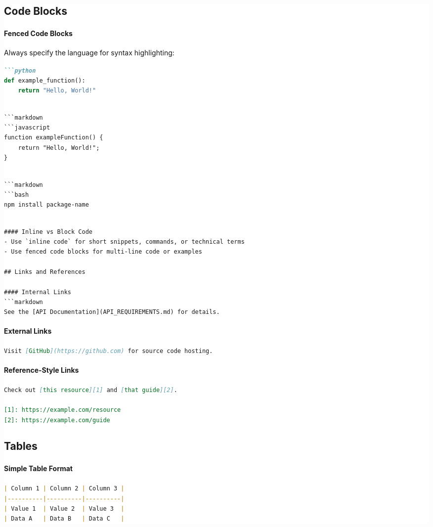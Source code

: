## Code Blocks

#### Fenced Code Blocks
Always specify the language for syntax highlighting:

```markdown
```python
def example_function():
    return "Hello, World!"
```
```

```markdown
```javascript
function exampleFunction() {
    return "Hello, World!";
}
```
```

```markdown
```bash
npm install package-name
```
```

#### Inline vs Block Code
- Use `inline code` for short snippets, commands, or technical terms
- Use fenced code blocks for multi-line code or examples

## Links and References

#### Internal Links
```markdown
See the [API Documentation](API_REQUIREMENTS.md) for details.
```

#### External Links
```markdown
Visit [GitHub](https://github.com) for source code hosting.
```

#### Reference-Style Links
```markdown
Check out [this resource][1] and [that guide][2].

[1]: https://example.com/resource
[2]: https://example.com/guide
```

## Tables

#### Simple Table Format
```markdown
| Column 1 | Column 2 | Column 3 |
|----------|----------|----------|
| Value 1  | Value 2  | Value 3  |
| Data A   | Data B   | Data C   |
```
